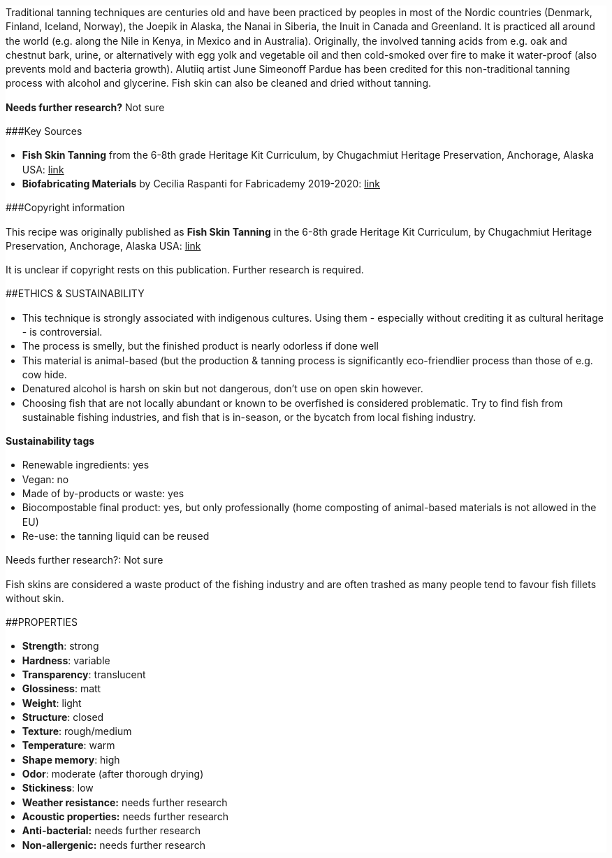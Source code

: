 Traditional tanning techniques are centuries old and have been practiced by peoples in most of the Nordic countries (Denmark, Finland, Iceland, Norway), the Joepik in Alaska, the Nanai in Siberia, the Inuit in Canada and Greenland. It is practiced all around the world (e.g. along the Nile in Kenya, in Mexico and in Australia). Originally, the involved tanning acids from e.g. oak and chestnut bark, urine, or alternatively with egg yolk and vegetable oil and then cold-smoked over fire to make it water-proof (also prevents mold and bacteria growth). Alutiiq artist June Simeonoff Pardue has been credited for this non-traditional tanning process with alcohol and glycerine. Fish skin can also be cleaned and dried without tanning. 

**Needs further research?**   Not sure

###Key Sources

- **Fish Skin Tanning** from the 6-8th grade Heritage Kit Curriculum, by Chugachmiut Heritage Preservation, Anchorage, Alaska USA: [link](https://chugachheritageak.org/pdf/CLO_6-12%20_FISH_SKIN_TANNING_Final.pdf)
- **Biofabricating Materials** by Cecilia Raspanti for Fabricademy 2019-2020: [link](https://class.textile-academy.org/classes/week05A/)

###Copyright information 

This recipe was originally published as **Fish Skin Tanning** in the 6-8th grade Heritage Kit Curriculum, by Chugachmiut Heritage Preservation, Anchorage, Alaska USA: [link](https://chugachheritageak.org/pdf/CLO_6-12%20_FISH_SKIN_TANNING_Final.pdf)

It is unclear if copyright rests on this publication. Further research is required. 

##ETHICS & SUSTAINABILITY

- This technique is strongly associated with indigenous cultures. Using them - especially without crediting it as cultural heritage - is controversial.
- The process is smelly, but the finished product is nearly odorless if done well
- This material is animal-based (but the production & tanning process is significantly eco-friendlier process than those of e.g. cow hide.
- Denatured alcohol is harsh on skin but not dangerous, don’t use on open skin however.
- Choosing fish that are not locally abundant or known to be overfished is considered problematic. Try to find fish from sustainable fishing industries, and fish that is in-season, or the bycatch from local fishing industry. 

**Sustainability tags**

- Renewable ingredients: yes
- Vegan: no
- Made of by-products or waste:  yes
- Biocompostable final product:  yes, but only professionally (home composting of animal-based materials is not allowed in the EU)
- Re-use: the tanning liquid can be reused

Needs further research?:  Not sure

Fish skins are considered a waste product of the fishing industry and are often trashed as many people tend to favour fish fillets without skin.

##PROPERTIES

- **Strength**: strong
- **Hardness**: variable
- **Transparency**: translucent
- **Glossiness**: matt
- **Weight**: light
- **Structure**: closed
- **Texture**: rough/medium
- **Temperature**: warm
- **Shape memory**: high
- **Odor**: moderate (after thorough drying)
- **Stickiness**: low
- **Weather resistance:** needs further research
- **Acoustic properties:** needs further research
- **Anti-bacterial:** needs further research
- **Non-allergenic:** needs further research